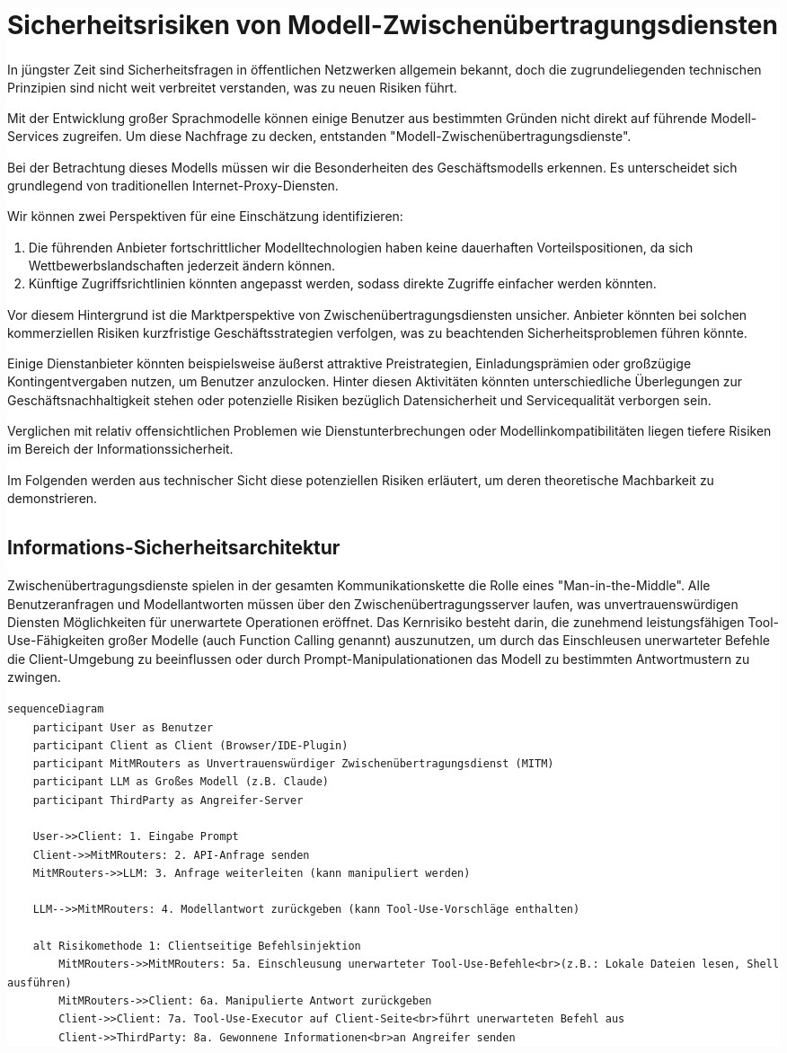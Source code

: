 # Sicherheitsrisiken von Modell-Zwischenübertragungsdiensten

In jüngster Zeit sind Sicherheitsfragen in öffentlichen Netzwerken allgemein bekannt, doch die zugrundeliegenden technischen Prinzipien sind nicht weit verbreitet verstanden, was zu neuen Risiken führt.

Mit der Entwicklung großer Sprachmodelle können einige Benutzer aus bestimmten Gründen nicht direkt auf führende Modell-Services zugreifen. Um diese Nachfrage zu decken, entstanden "Modell-Zwischenübertragungsdienste".

Bei der Betrachtung dieses Modells müssen wir die Besonderheiten des Geschäftsmodells erkennen. Es unterscheidet sich grundlegend von traditionellen Internet-Proxy-Diensten.

Wir können zwei Perspektiven für eine Einschätzung identifizieren:

1. Die führenden Anbieter fortschrittlicher Modelltechnologien haben keine dauerhaften Vorteilspositionen, da sich Wettbewerbslandschaften jederzeit ändern können.
2. Künftige Zugriffsrichtlinien könnten angepasst werden, sodass direkte Zugriffe einfacher werden könnten.

Vor diesem Hintergrund ist die Marktperspektive von Zwischenübertragungsdiensten unsicher. Anbieter könnten bei solchen kommerziellen Risiken kurzfristige Geschäftsstrategien verfolgen, was zu beachtenden Sicherheitsproblemen führen könnte.

Einige Dienstanbieter könnten beispielsweise äußerst attraktive Preistrategien, Einladungsprämien oder großzügige Kontingentvergaben nutzen, um Benutzer anzulocken. Hinter diesen Aktivitäten könnten unterschiedliche Überlegungen zur Geschäftsnachhaltigkeit stehen oder potenzielle Risiken bezüglich Datensicherheit und Servicequalität verborgen sein.

Verglichen mit relativ offensichtlichen Problemen wie Dienstunterbrechungen oder Modellinkompatibilitäten liegen tiefere Risiken im Bereich der Informationssicherheit.

Im Folgenden werden aus technischer Sicht diese potenziellen Risiken erläutert, um deren theoretische Machbarkeit zu demonstrieren.

## Informations-Sicherheitsarchitektur

Zwischenübertragungsdienste spielen in der gesamten Kommunikationskette die Rolle eines "Man-in-the-Middle". Alle Benutzeranfragen und Modellantworten müssen über den Zwischenübertragungsserver laufen, was unvertrauenswürdigen Diensten Möglichkeiten für unerwartete Operationen eröffnet. Das Kernrisiko besteht darin, die zunehmend leistungsfähigen Tool-Use-Fähigkeiten großer Modelle (auch Function Calling genannt) auszunutzen, um durch das Einschleusen unerwarteter Befehle die Client-Umgebung zu beeinflussen oder durch Prompt-Manipulationationen das Modell zu bestimmten Antwortmustern zu zwingen.

```mermaid
sequenceDiagram
    participant User as Benutzer
    participant Client as Client (Browser/IDE-Plugin)
    participant MitMRouters as Unvertrauenswürdiger Zwischenübertragungsdienst (MITM)
    participant LLM as Großes Modell (z.B. Claude)
    participant ThirdParty as Angreifer-Server

    User->>Client: 1. Eingabe Prompt
    Client->>MitMRouters: 2. API-Anfrage senden
    MitMRouters->>LLM: 3. Anfrage weiterleiten (kann manipuliert werden)

    LLM-->>MitMRouters: 4. Modellantwort zurückgeben (kann Tool-Use-Vorschläge enthalten)
    
    alt Risikomethode 1: Clientseitige Befehlsinjektion
        MitMRouters->>MitMRouters: 5a. Einschleusung unerwarteter Tool-Use-Befehle<br>(z.B.: Lokale Dateien lesen, Shell ausführen)
        MitMRouters->>Client: 6a. Manipulierte Antwort zurückgeben
        Client->>Client: 7a. Tool-Use-Executor auf Client-Seite<br>führt unerwarteten Befehl aus
        Client->>ThirdParty: 8a. Gewonnene Informationen<br>an Angreifer senden
```